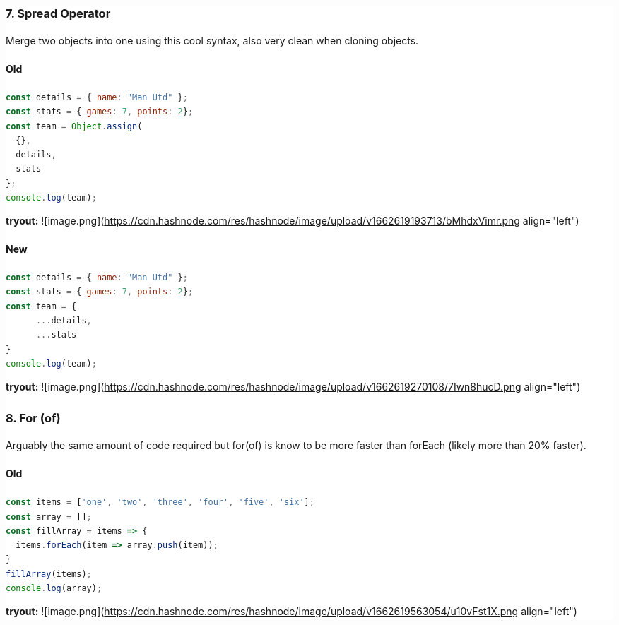 ### 7. Spread Operator

Merge two objects into one using this cool syntax, also very clean when cloning objects.

#### Old
```javascript
const details = { name: "Man Utd" };
const stats = { games: 7, points: 2};
const team = Object.assign(
  {},
  details,
  stats
};
console.log(team);
```

**tryout:**
![image.png](https://cdn.hashnode.com/res/hashnode/image/upload/v1662619193713/bMhdxVimr.png align="left")

#### New
```javascript
const details = { name: "Man Utd" };
const stats = { games: 7, points: 2};
const team = {
      ...details,
      ...stats
}
console.log(team);
```

**tryout:**
![image.png](https://cdn.hashnode.com/res/hashnode/image/upload/v1662619270108/7Iwn8hucD.png align="left")

### 8. For (of)

Arguably the same amount of code required but for(of) is know to be more faster than forEach (likely more than 20% faster).

#### Old
```javascript
const items = ['one', 'two', 'three', 'four', 'five', 'six'];
const array = [];
const fillArray = items => {
  items.forEach(item => array.push(item));
}
fillArray(items);
console.log(array);
```

**tryout:**
![image.png](https://cdn.hashnode.com/res/hashnode/image/upload/v1662619563054/u10vFst1X.png align="left")
